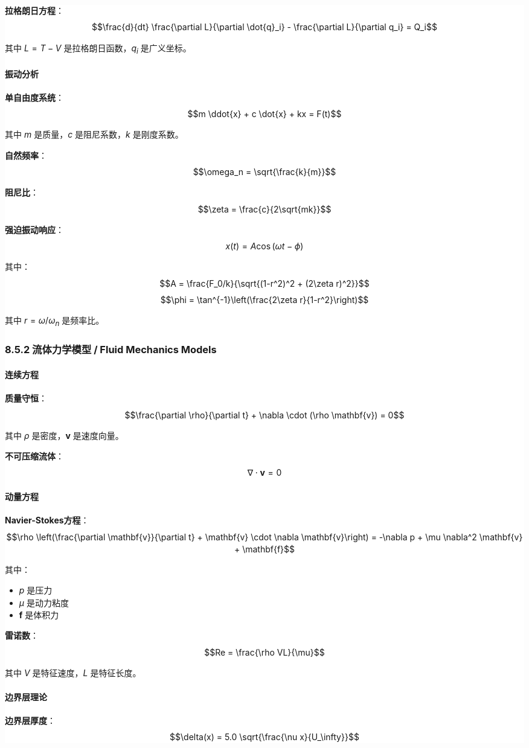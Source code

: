 **拉格朗日方程**：
$$\frac{d}{dt} \frac{\partial L}{\partial \dot{q}_i} - \frac{\partial L}{\partial q_i} = Q_i$$

其中 $L = T - V$ 是拉格朗日函数，$q_i$ 是广义坐标。

#### 振动分析

**单自由度系统**：
$$m \ddot{x} + c \dot{x} + kx = F(t)$$

其中 $m$ 是质量，$c$ 是阻尼系数，$k$ 是刚度系数。

**自然频率**：
$$\omega_n = \sqrt{\frac{k}{m}}$$

**阻尼比**：
$$\zeta = \frac{c}{2\sqrt{mk}}$$

**强迫振动响应**：
$$x(t) = A \cos(\omega t - \phi)$$

其中：
$$A = \frac{F_0/k}{\sqrt{(1-r^2)^2 + (2\zeta r)^2}}$$
$$\phi = \tan^{-1}\left(\frac{2\zeta r}{1-r^2}\right)$$

其中 $r = \omega/\omega_n$ 是频率比。

### 8.5.2 流体力学模型 / Fluid Mechanics Models

#### 连续方程

**质量守恒**：
$$\frac{\partial \rho}{\partial t} + \nabla \cdot (\rho \mathbf{v}) = 0$$

其中 $\rho$ 是密度，$\mathbf{v}$ 是速度向量。

**不可压缩流体**：
$$\nabla \cdot \mathbf{v} = 0$$

#### 动量方程

**Navier-Stokes方程**：
$$\rho \left(\frac{\partial \mathbf{v}}{\partial t} + \mathbf{v} \cdot \nabla \mathbf{v}\right) = -\nabla p + \mu \nabla^2 \mathbf{v} + \mathbf{f}$$

其中：
- $p$ 是压力
- $\mu$ 是动力粘度
- $\mathbf{f}$ 是体积力

**雷诺数**：
$$Re = \frac{\rho VL}{\mu}$$

其中 $V$ 是特征速度，$L$ 是特征长度。

#### 边界层理论

**边界层厚度**：
$$\delta(x) = 5.0 \sqrt{\frac{\nu x}{U_\infty}}$$
